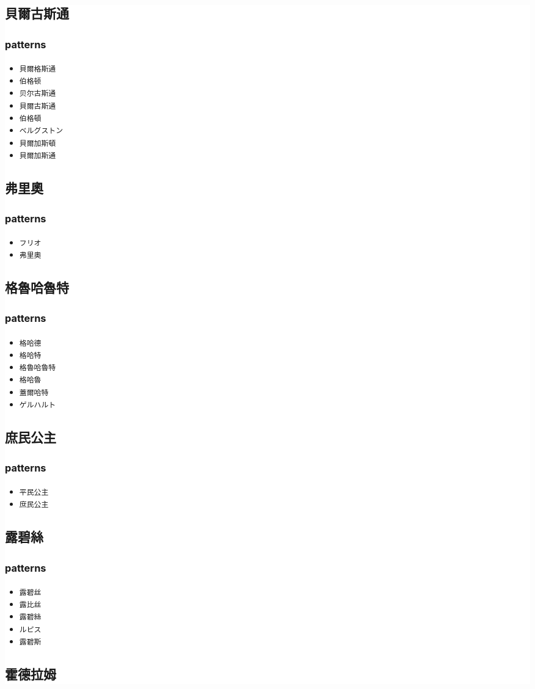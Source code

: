 ## 貝爾古斯通

### patterns

- `貝爾格斯通`
- `伯格顿`
- `贝尔古斯通`
- `貝爾古斯通`
- `伯格頓`
- `ベルグストン`
- `貝爾加斯頓`
- `貝爾加斯通`

## 弗里奧

### patterns

- `フリオ`
- `弗里奧`

## 格魯哈魯特

### patterns

- `格哈德`
- `格哈特`
- `格魯哈魯特`
- `格哈魯`
- `蓋爾哈特`
- `ゲルハルト`

## 庶民公主

### patterns

- `平民公主`
- `庶民公主`

## 露碧絲

### patterns

- `露碧丝`
- `露比丝`
- `露碧絲`
- `ルピス`
- `露碧斯`

## 霍德拉姆
